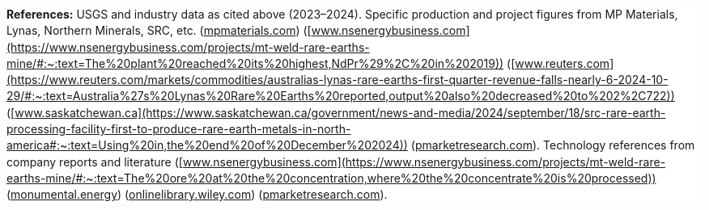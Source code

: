 **References:** USGS and industry data as cited above (2023–2024).  Specific production and project figures from MP Materials, Lynas, Northern Minerals, SRC, etc. ([mpmaterials.com](https://mpmaterials.com/articles/mp-materials-reports-third-quarter-2023-results#:~:text=Stage%20I%20REO%20sales%20and,and%2010%2C766%20metric%20tons%2C%20respectively)) ([www.nsenergybusiness.com](https://www.nsenergybusiness.com/projects/mt-weld-rare-earths-mine/#:~:text=The%20plant%20reached%20its%20highest,NdPr%29%2C%20in%202019)) ([www.reuters.com](https://www.reuters.com/markets/commodities/australias-lynas-rare-earths-first-quarter-revenue-falls-nearly-6-2024-10-29/#:~:text=Australia%27s%20Lynas%20Rare%20Earths%20reported,output%20also%20decreased%20to%202%2C722)) ([www.saskatchewan.ca](https://www.saskatchewan.ca/government/news-and-media/2024/september/18/src-rare-earth-processing-facility-first-to-produce-rare-earth-metals-in-north-america#:~:text=Using%20in,the%20end%20of%20December%202024)) ([pmarketresearch.com](https://pmarketresearch.com/chemi/terbium-metal-market/#:~:text=Terbium%20prices%20fluctuated%20between%20%241%2C800%2Fkg,terbium%20supply%20deficit%20by%202030)).  Technology references from company reports and literature ([www.nsenergybusiness.com](https://www.nsenergybusiness.com/projects/mt-weld-rare-earths-mine/#:~:text=The%20ore%20at%20the%20concentration,where%20the%20concentrate%20is%20processed)) ([monumental.energy](https://monumental.energy/2022/05/monumental-minerals-corp-airborne-geophysical-survey-defines-8-km-prospective-radiometric-trend-and-conducts-site-visit-at-jemi-heavy-rare-earth-project-mexico/#:~:text=mineralization%20commonly%20contain%20trace%20Th,2014%2C%20Shives%202015)) ([onlinelibrary.wiley.com](https://onlinelibrary.wiley.com/doi/full/10.1002/wer.1178#:~:text=Rare%20earth%20elements%20were%20recovered,process%20and%20the%20concentration%20of)) ([pmarketresearch.com](https://pmarketresearch.com/chemi/terbium-metal-market/#:~:text=Geopolitical%20factors%20amplify%20risks,at%20commercial%20scale%20for%20terbium)).